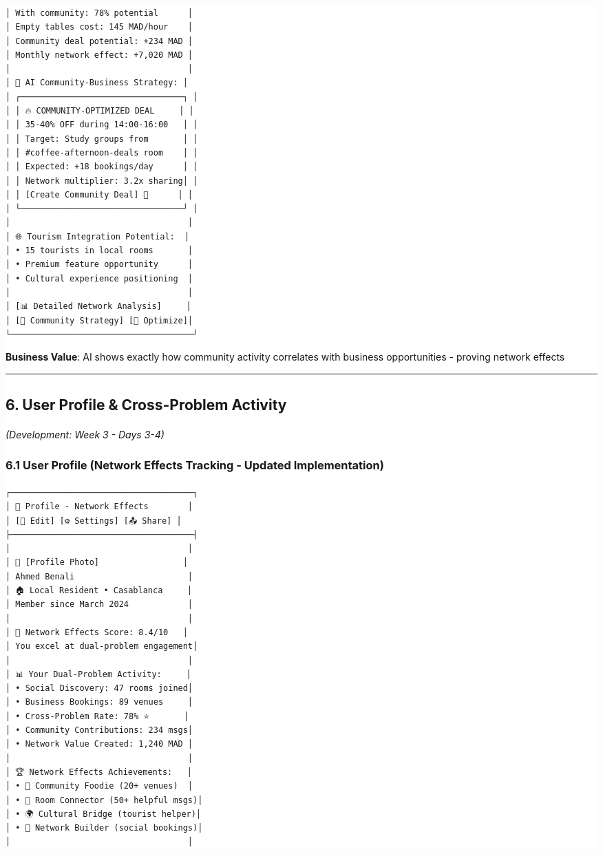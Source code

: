 ```
│ With community: 78% potential      │
│ Empty tables cost: 145 MAD/hour    │
│ Community deal potential: +234 MAD │
│ Monthly network effect: +7,020 MAD │
│                                    │
│ 🎯 AI Community-Business Strategy: │
│ ┌─────────────────────────────────┐ │
│ │ 🔥 COMMUNITY-OPTIMIZED DEAL     │ │
│ │ 35-40% OFF during 14:00-16:00   │ │
│ │ Target: Study groups from       │ │
│ │ #coffee-afternoon-deals room    │ │
│ │ Expected: +18 bookings/day      │ │
│ │ Network multiplier: 3.2x sharing│ │
│ │ [Create Community Deal] 🚀      │ │
│ └─────────────────────────────────┘ │
│                                    │
│ 🌐 Tourism Integration Potential:  │
│ • 15 tourists in local rooms       │
│ • Premium feature opportunity      │
│ • Cultural experience positioning  │
│                                    │
│ [📊 Detailed Network Analysis]     │
│ [💬 Community Strategy] [🎯 Optimize]│
└─────────────────────────────────────┘
```
**Business Value**: AI shows exactly how community activity correlates with business opportunities - proving network effects

---

## 6. User Profile & Cross-Problem Activity
*(Development: Week 3 - Days 3-4)*

### 6.1 User Profile (Network Effects Tracking - Updated Implementation)
```
┌─────────────────────────────────────┐
│ 👤 Profile - Network Effects        │
│ [📝 Edit] [⚙️ Settings] [📤 Share] │
├─────────────────────────────────────┤
│                                    │
│ 📸 [Profile Photo]                 │
│ Ahmed Benali                       │
│ 🏠 Local Resident • Casablanca     │
│ Member since March 2024            │
│                                    │
│ 🎯 Network Effects Score: 8.4/10   │
│ You excel at dual-problem engagement│
│                                    │
│ 📊 Your Dual-Problem Activity:     │
│ • Social Discovery: 47 rooms joined│
│ • Business Bookings: 89 venues     │
│ • Cross-Problem Rate: 78% ⭐       │
│ • Community Contributions: 234 msgs│
│ • Network Value Created: 1,240 MAD │
│                                    │
│ 🏆 Network Effects Achievements:   │
│ • 🍕 Community Foodie (20+ venues)  │
│ • 💬 Room Connector (50+ helpful msgs)│
│ • 🌍 Cultural Bridge (tourist helper)│
│ • 🔗 Network Builder (social bookings)│
│                                    │
```